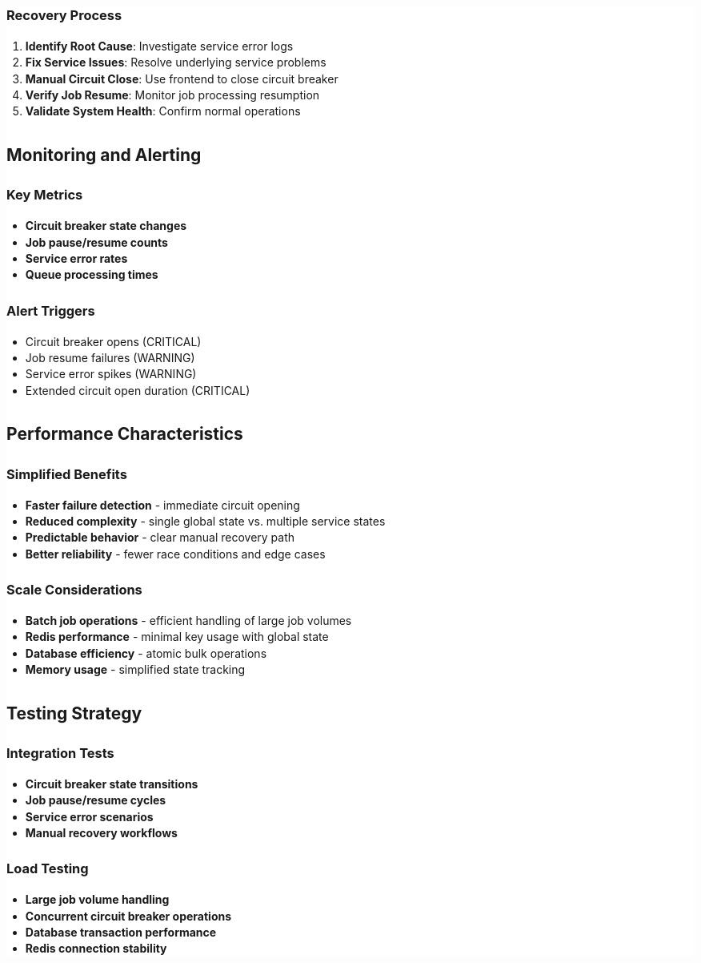 ### Recovery Process
1. **Identify Root Cause**: Investigate service error logs
2. **Fix Service Issues**: Resolve underlying service problems
3. **Manual Circuit Close**: Use frontend to close circuit breaker
4. **Verify Job Resume**: Monitor job processing resumption
5. **Validate System Health**: Confirm normal operations

## Monitoring and Alerting

### Key Metrics
- **Circuit breaker state changes**
- **Job pause/resume counts**
- **Service error rates**
- **Queue processing times**

### Alert Triggers
- Circuit breaker opens (CRITICAL)
- Job resume failures (WARNING)
- Service error spikes (WARNING)
- Extended circuit open duration (CRITICAL)

## Performance Characteristics

### Simplified Benefits
- **Faster failure detection** - immediate circuit opening
- **Reduced complexity** - single global state vs. multiple service states
- **Predictable behavior** - clear manual recovery path
- **Better reliability** - fewer race conditions and edge cases

### Scale Considerations
- **Batch job operations** - efficient handling of large job volumes
- **Redis performance** - minimal key usage with global state
- **Database efficiency** - atomic bulk operations
- **Memory usage** - simplified state tracking

## Testing Strategy

### Integration Tests
- **Circuit breaker state transitions**
- **Job pause/resume cycles**
- **Service error scenarios**
- **Manual recovery workflows**

### Load Testing
- **Large job volume handling**
- **Concurrent circuit breaker operations**
- **Database transaction performance**
- **Redis connection stability**
